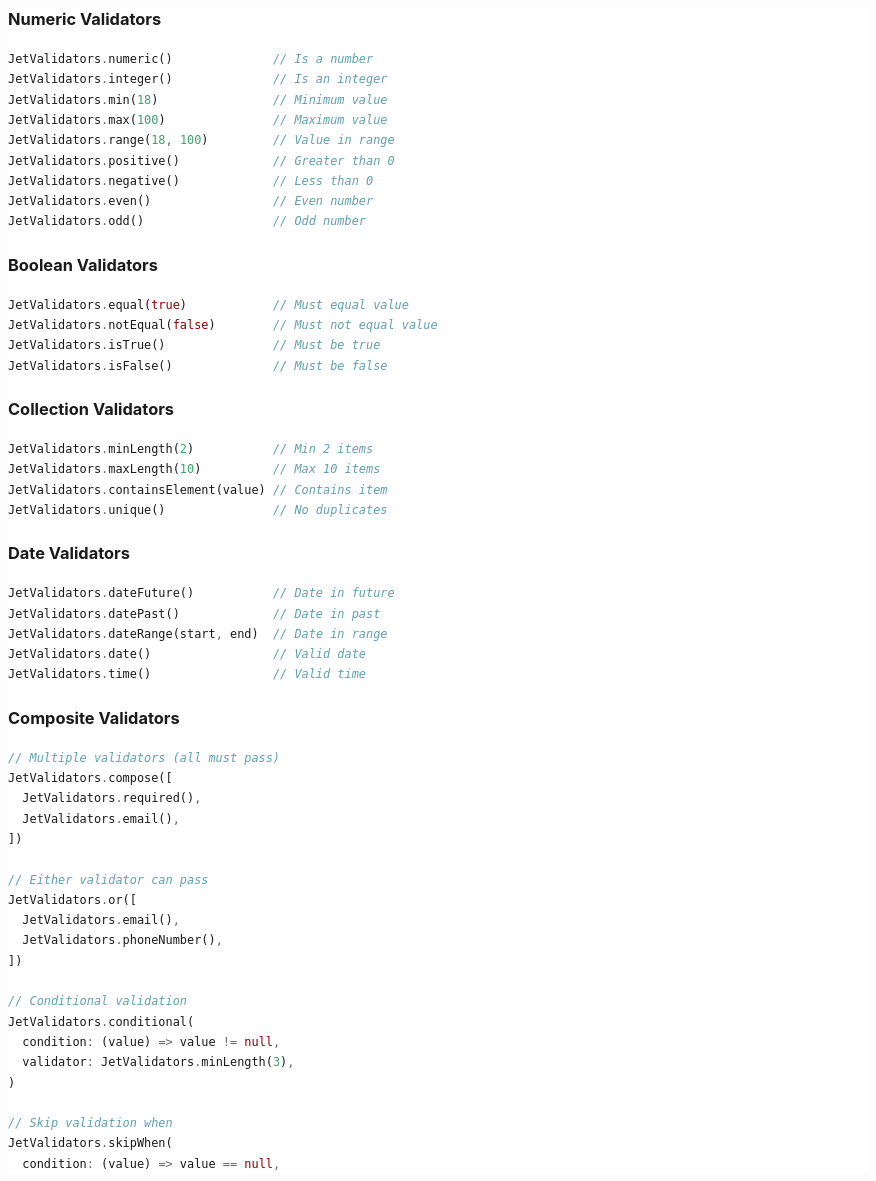 ### Numeric Validators

```dart
JetValidators.numeric()              // Is a number
JetValidators.integer()              // Is an integer
JetValidators.min(18)                // Minimum value
JetValidators.max(100)               // Maximum value
JetValidators.range(18, 100)         // Value in range
JetValidators.positive()             // Greater than 0
JetValidators.negative()             // Less than 0
JetValidators.even()                 // Even number
JetValidators.odd()                  // Odd number
```

### Boolean Validators

```dart
JetValidators.equal(true)            // Must equal value
JetValidators.notEqual(false)        // Must not equal value
JetValidators.isTrue()               // Must be true
JetValidators.isFalse()              // Must be false
```

### Collection Validators

```dart
JetValidators.minLength(2)           // Min 2 items
JetValidators.maxLength(10)          // Max 10 items
JetValidators.containsElement(value) // Contains item
JetValidators.unique()               // No duplicates
```

### Date Validators

```dart
JetValidators.dateFuture()           // Date in future
JetValidators.datePast()             // Date in past
JetValidators.dateRange(start, end)  // Date in range
JetValidators.date()                 // Valid date
JetValidators.time()                 // Valid time
```

### Composite Validators

```dart
// Multiple validators (all must pass)
JetValidators.compose([
  JetValidators.required(),
  JetValidators.email(),
])

// Either validator can pass
JetValidators.or([
  JetValidators.email(),
  JetValidators.phoneNumber(),
])

// Conditional validation
JetValidators.conditional(
  condition: (value) => value != null,
  validator: JetValidators.minLength(3),
)

// Skip validation when
JetValidators.skipWhen(
  condition: (value) => value == null,
```